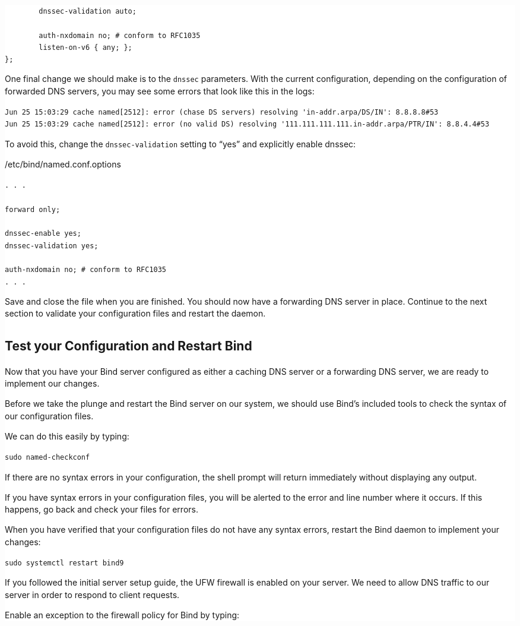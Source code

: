             dnssec-validation auto;
    
            auth-nxdomain no; # conform to RFC1035
            listen-on-v6 { any; };
    };

One final change we should make is to the `dnssec` parameters. With the current configuration, depending on the configuration of forwarded DNS servers, you may see some errors that look like this in the logs:

    Jun 25 15:03:29 cache named[2512]: error (chase DS servers) resolving 'in-addr.arpa/DS/IN': 8.8.8.8#53
    Jun 25 15:03:29 cache named[2512]: error (no valid DS) resolving '111.111.111.111.in-addr.arpa/PTR/IN': 8.8.4.4#53

To avoid this, change the `dnssec-validation` setting to “yes” and explicitly enable dnssec:

/etc/bind/named.conf.options

    . . .
    
    forward only;
    
    dnssec-enable yes;
    dnssec-validation yes;
    
    auth-nxdomain no; # conform to RFC1035
    . . .

Save and close the file when you are finished. You should now have a forwarding DNS server in place. Continue to the next section to validate your configuration files and restart the daemon.

## Test your Configuration and Restart Bind

Now that you have your Bind server configured as either a caching DNS server or a forwarding DNS server, we are ready to implement our changes.

Before we take the plunge and restart the Bind server on our system, we should use Bind’s included tools to check the syntax of our configuration files.

We can do this easily by typing:

    sudo named-checkconf

If there are no syntax errors in your configuration, the shell prompt will return immediately without displaying any output.

If you have syntax errors in your configuration files, you will be alerted to the error and line number where it occurs. If this happens, go back and check your files for errors.

When you have verified that your configuration files do not have any syntax errors, restart the Bind daemon to implement your changes:

    sudo systemctl restart bind9

If you followed the initial server setup guide, the UFW firewall is enabled on your server. We need to allow DNS traffic to our server in order to respond to client requests.

Enable an exception to the firewall policy for Bind by typing:
